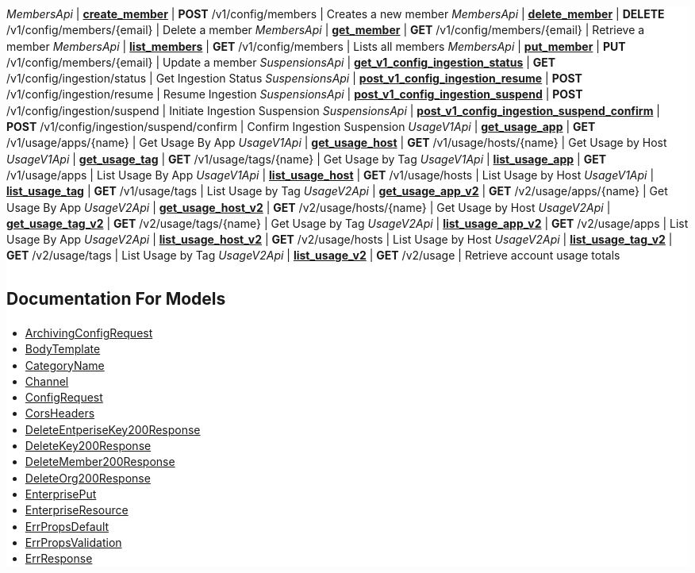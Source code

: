 *MembersApi* | [**create_member**](docs/MembersApi.md#create_member) | **POST** /v1/config/members | Creates a new member
*MembersApi* | [**delete_member**](docs/MembersApi.md#delete_member) | **DELETE** /v1/config/members/{email} | Delete a member
*MembersApi* | [**get_member**](docs/MembersApi.md#get_member) | **GET** /v1/config/members/{email} | Retrieve a member
*MembersApi* | [**list_members**](docs/MembersApi.md#list_members) | **GET** /v1/config/members | Lists all members
*MembersApi* | [**put_member**](docs/MembersApi.md#put_member) | **PUT** /v1/config/members/{email} | Update a member
*SuspensionsApi* | [**get_v1_config_ingestion_status**](docs/SuspensionsApi.md#get_v1_config_ingestion_status) | **GET** /v1/config/ingestion/status | Get Ingestion Status
*SuspensionsApi* | [**post_v1_config_ingestion_resume**](docs/SuspensionsApi.md#post_v1_config_ingestion_resume) | **POST** /v1/config/ingestion/resume | Resume Ingestion
*SuspensionsApi* | [**post_v1_config_ingestion_suspend**](docs/SuspensionsApi.md#post_v1_config_ingestion_suspend) | **POST** /v1/config/ingestion/suspend | Initiate Ingestion Suspension
*SuspensionsApi* | [**post_v1_config_ingestion_suspend_confirm**](docs/SuspensionsApi.md#post_v1_config_ingestion_suspend_confirm) | **POST** /v1/config/ingestion/suspend/confirm | Confirm Ingestion Suspension
*UsageV1Api* | [**get_usage_app**](docs/UsageV1Api.md#get_usage_app) | **GET** /v1/usage/apps/{name} | Get Usage By App
*UsageV1Api* | [**get_usage_host**](docs/UsageV1Api.md#get_usage_host) | **GET** /v1/usage/hosts/{name} | Get Usage by Host
*UsageV1Api* | [**get_usage_tag**](docs/UsageV1Api.md#get_usage_tag) | **GET** /v1/usage/tags/{name} | Get Usage by Tag
*UsageV1Api* | [**list_usage_app**](docs/UsageV1Api.md#list_usage_app) | **GET** /v1/usage/apps | List Usage By App
*UsageV1Api* | [**list_usage_host**](docs/UsageV1Api.md#list_usage_host) | **GET** /v1/usage/hosts | List Usage by Host
*UsageV1Api* | [**list_usage_tag**](docs/UsageV1Api.md#list_usage_tag) | **GET** /v1/usage/tags | List Usage by Tag
*UsageV2Api* | [**get_usage_app_v2**](docs/UsageV2Api.md#get_usage_app_v2) | **GET** /v2/usage/apps/{name} | Get Usage By App
*UsageV2Api* | [**get_usage_host_v2**](docs/UsageV2Api.md#get_usage_host_v2) | **GET** /v2/usage/hosts/{name} | Get Usage by Host
*UsageV2Api* | [**get_usage_tag_v2**](docs/UsageV2Api.md#get_usage_tag_v2) | **GET** /v2/usage/tags/{name} | Get Usage by Tag
*UsageV2Api* | [**list_usage_app_v2**](docs/UsageV2Api.md#list_usage_app_v2) | **GET** /v2/usage/apps | List Usage By App
*UsageV2Api* | [**list_usage_host_v2**](docs/UsageV2Api.md#list_usage_host_v2) | **GET** /v2/usage/hosts | List Usage by Host
*UsageV2Api* | [**list_usage_tag_v2**](docs/UsageV2Api.md#list_usage_tag_v2) | **GET** /v2/usage/tags | List Usage by Tag
*UsageV2Api* | [**list_usage_v2**](docs/UsageV2Api.md#list_usage_v2) | **GET** /v2/usage | Retrieve account usage totals


## Documentation For Models

 - [ArchivingConfigRequest](docs/ArchivingConfigRequest.md)
 - [BodyTemplate](docs/BodyTemplate.md)
 - [CategoryName](docs/CategoryName.md)
 - [Channel](docs/Channel.md)
 - [ConfigRequest](docs/ConfigRequest.md)
 - [CorsHeaders](docs/CorsHeaders.md)
 - [DeleteEntperiseKey200Response](docs/DeleteEntperiseKey200Response.md)
 - [DeleteKey200Response](docs/DeleteKey200Response.md)
 - [DeleteMember200Response](docs/DeleteMember200Response.md)
 - [DeleteOrg200Response](docs/DeleteOrg200Response.md)
 - [EnterprisePut](docs/EnterprisePut.md)
 - [EnterpriseResource](docs/EnterpriseResource.md)
 - [ErrPropsDefault](docs/ErrPropsDefault.md)
 - [ErrPropsValidation](docs/ErrPropsValidation.md)
 - [ErrResponse](docs/ErrResponse.md)